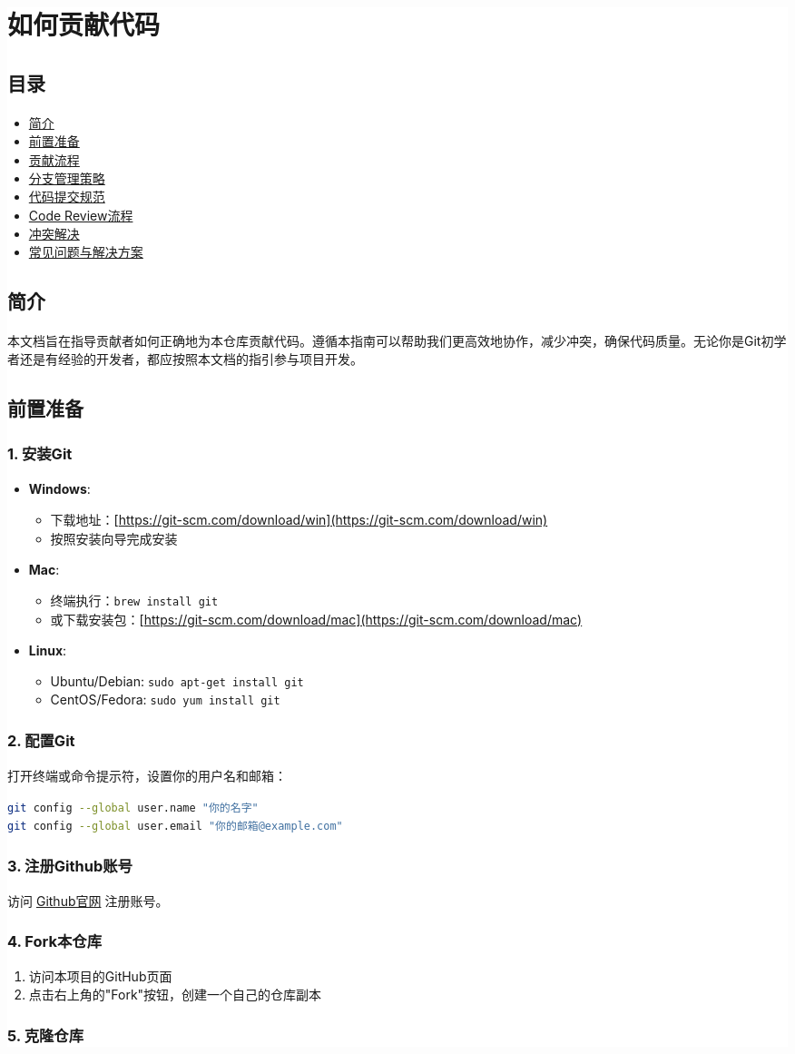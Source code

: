 # 如何贡献代码

## 目录
- [简介](#简介)
- [前置准备](#前置准备)
- [贡献流程](#贡献流程)
- [分支管理策略](#分支管理策略)
- [代码提交规范](#代码提交规范)
- [Code Review流程](#code-review流程)
- [冲突解决](#冲突解决)
- [常见问题与解决方案](#常见问题与解决方案)

## 简介

本文档旨在指导贡献者如何正确地为本仓库贡献代码。遵循本指南可以帮助我们更高效地协作，减少冲突，确保代码质量。无论你是Git初学者还是有经验的开发者，都应按照本文档的指引参与项目开发。

## 前置准备

### 1. 安装Git

- **Windows**: 
  - 下载地址：[https://git-scm.com/download/win](https://git-scm.com/download/win)
  - 按照安装向导完成安装

- **Mac**:
  - 终端执行：`brew install git`
  - 或下载安装包：[https://git-scm.com/download/mac](https://git-scm.com/download/mac)

- **Linux**:
  - Ubuntu/Debian: `sudo apt-get install git`
  - CentOS/Fedora: `sudo yum install git`

### 2. 配置Git

打开终端或命令提示符，设置你的用户名和邮箱：

```bash
git config --global user.name "你的名字"
git config --global user.email "你的邮箱@example.com"
```

### 3. 注册Github账号

访问 [Github官网](https://github.com/) 注册账号。

### 4. Fork本仓库

1. 访问本项目的GitHub页面
2. 点击右上角的"Fork"按钮，创建一个自己的仓库副本

### 5. 克隆仓库

